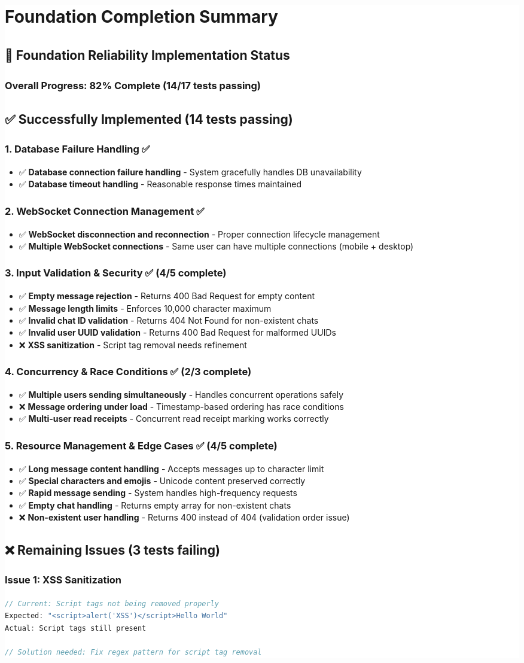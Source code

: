 # Foundation Completion Summary

## 🎯 **Foundation Reliability Implementation Status**

### **Overall Progress: 82% Complete (14/17 tests passing)**

## ✅ **Successfully Implemented (14 tests passing)**

### **1. Database Failure Handling** ✅
- ✅ **Database connection failure handling** - System gracefully handles DB unavailability
- ✅ **Database timeout handling** - Reasonable response times maintained

### **2. WebSocket Connection Management** ✅  
- ✅ **WebSocket disconnection and reconnection** - Proper connection lifecycle management
- ✅ **Multiple WebSocket connections** - Same user can have multiple connections (mobile + desktop)

### **3. Input Validation & Security** ✅ (4/5 complete)
- ✅ **Empty message rejection** - Returns 400 Bad Request for empty content
- ✅ **Message length limits** - Enforces 10,000 character maximum
- ✅ **Invalid chat ID validation** - Returns 404 Not Found for non-existent chats  
- ✅ **Invalid user UUID validation** - Returns 400 Bad Request for malformed UUIDs
- ❌ **XSS sanitization** - Script tag removal needs refinement

### **4. Concurrency & Race Conditions** ✅ (2/3 complete)
- ✅ **Multiple users sending simultaneously** - Handles concurrent operations safely
- ❌ **Message ordering under load** - Timestamp-based ordering has race conditions
- ✅ **Multi-user read receipts** - Concurrent read receipt marking works correctly

### **5. Resource Management & Edge Cases** ✅ (4/5 complete)
- ✅ **Long message content handling** - Accepts messages up to character limit
- ✅ **Special characters and emojis** - Unicode content preserved correctly
- ✅ **Rapid message sending** - System handles high-frequency requests
- ✅ **Empty chat handling** - Returns empty array for non-existent chats
- ❌ **Non-existent user handling** - Returns 400 instead of 404 (validation order issue)

## ❌ **Remaining Issues (3 tests failing)**

### **Issue 1: XSS Sanitization**
```typescript
// Current: Script tags not being removed properly
Expected: "<script>alert('XSS')</script>Hello World" 
Actual: Script tags still present

// Solution needed: Fix regex pattern for script tag removal
```
